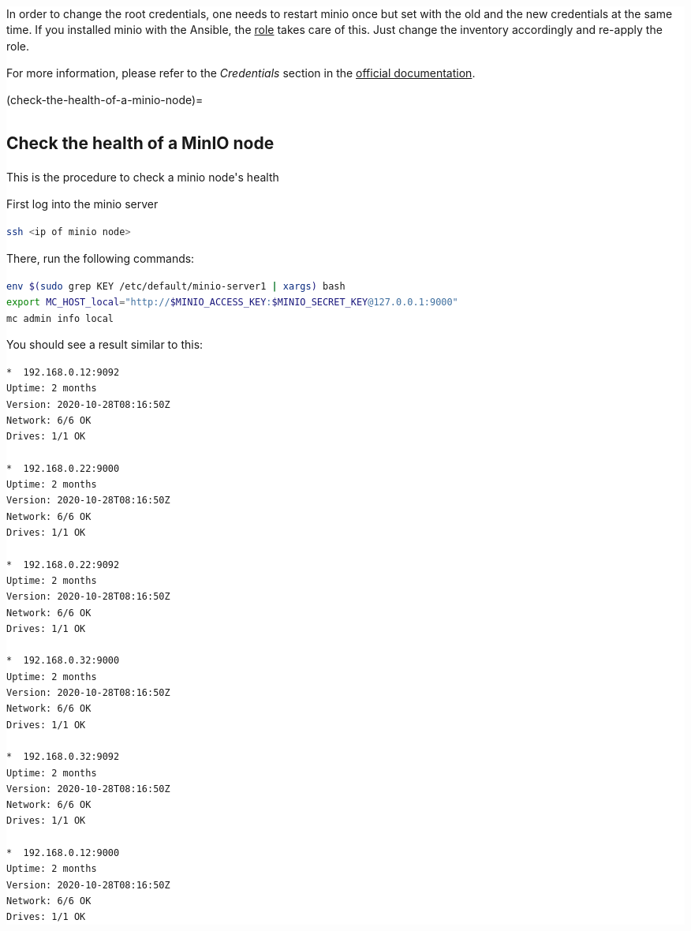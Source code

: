 In order to change the root credentials, one needs to restart minio once but
set with the old and the new credentials at the same time.
If you installed minio with the Ansible, the [role](https://github.com/wireapp/ansible-minio)
takes care of this. Just change the inventory accordingly and re-apply the
role.

For more information, please refer to the *Credentials* section in the [official documentation](https://docs.min.io/docs/minio-server-configuration-guide.html).

(check-the-health-of-a-minio-node)=

## Check the health of a MinIO node

This is the procedure to check a minio node's health

First log into the minio server

```sh
ssh <ip of minio node>
```

There, run the following commands:

```sh
env $(sudo grep KEY /etc/default/minio-server1 | xargs) bash
export MC_HOST_local="http://$MINIO_ACCESS_KEY:$MINIO_SECRET_KEY@127.0.0.1:9000"
mc admin info local
```

You should see a result similar to this:

```sh
*  192.168.0.12:9092
Uptime: 2 months
Version: 2020-10-28T08:16:50Z
Network: 6/6 OK
Drives: 1/1 OK

*  192.168.0.22:9000
Uptime: 2 months
Version: 2020-10-28T08:16:50Z
Network: 6/6 OK
Drives: 1/1 OK

*  192.168.0.22:9092
Uptime: 2 months
Version: 2020-10-28T08:16:50Z
Network: 6/6 OK
Drives: 1/1 OK

*  192.168.0.32:9000
Uptime: 2 months
Version: 2020-10-28T08:16:50Z
Network: 6/6 OK
Drives: 1/1 OK

*  192.168.0.32:9092
Uptime: 2 months
Version: 2020-10-28T08:16:50Z
Network: 6/6 OK
Drives: 1/1 OK

*  192.168.0.12:9000
Uptime: 2 months
Version: 2020-10-28T08:16:50Z
Network: 6/6 OK
Drives: 1/1 OK
```
